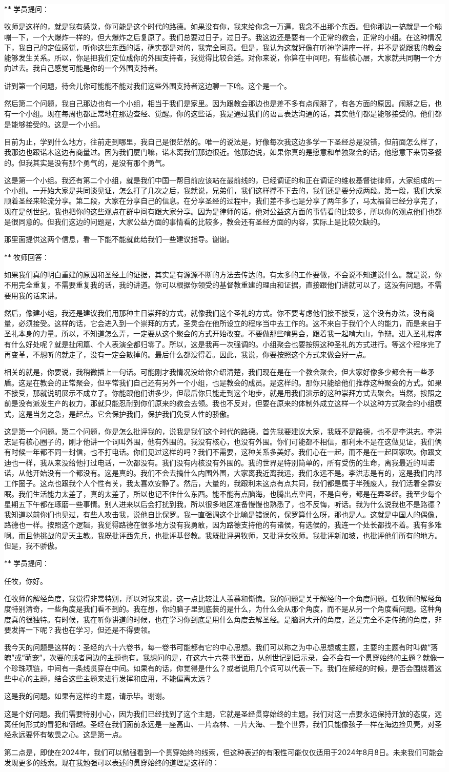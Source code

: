 ** 学员提问：

牧师是这样的，就是我有感觉，你可能是这个时代的路德。如果没有你，我来给你念一万遍，我念不出那个东西。但你那边一搞就是一个嘣嘣一下，一个大爆炸一样的，但大爆炸之后复原了。我们总要过日子，过日子。我这边还是要有一个正常的教会，正常的小组。在这种情况下，我自己的定位感觉，听你这些东西的话，确实都是对的，我完全同意。但是，我认为这就好像在听神学讲座一样，并不是说跟我的教会能够发生关系。所以，你是把我们定位成你的外围支持者，我觉得比较合适。对你来说，你算在中间吧，有些核心层，大家就共同朝一个方向过去。我自己感觉可能是你的一个外围支持者。

讲到第一个问题，待会儿你可能能不能对我们这些外围支持者这边聊一下哈。这个是一个。

然后第二个问题，我自己那边也有一个小组，相当于我们是家里。因为跟教会那边也是差不多有点闹掰了，有各方面的原因。闹掰之后，也有一个小组。现在每周也都正常地在那边查经、觉醒。你的这些话，我是通过我们的语言表达沟通的话，其实他们都是能够接受的。他们都是能够接受的。这是一个小组。

目前为止，学到什么地方，往前走到哪里，我自己是很茫然的。唯一的说法是，好像每次我这边多学一下圣经总是没错，但前面怎么样了，我那边也跟诺木这边有商量过。因为我们厦门嘛，诺木离我们那边很近。他那边说，如果你真的是愿意和单独聚会的话，他愿意下来罚圣餐的。但我其实是没有那个勇气的，是没有那个勇气。

这是第一个小组。我还有第二个小组，就是我们中国一帮目前应该站在最前线的，已经调证的和正在调证的维权基督徒律师，大家组成的一个小组。一开始大家是共同谈见证，怎么打了几次之后，我就说，兄弟们，我们这样撑不下去的，我们还是要分成两段。第一段，我们大家顺着圣经来轮流分享。第二段，大家在分享自己的信息。在分享圣经的过程中，我们差不多也是分享了两年多了，马太福音已经分享完了，现在是创世纪。我也把你的这些观点在群中间有跟大家分享。因为是律师的话，他对公益这方面的事情看的比较多，所以你的观点他们也都是很同意的。但我们这边的问题是，大家公益方面的事情看的比较多，教会还有圣经方面的内容，实际上是比较欠缺的。

那里面提供这两个信息，看一下能不能就此给我们一些建议指导。谢谢。

** 牧师回答：

如果我们真的明白重建的原因和圣经上的证据，其实是有源源不断的方法去传达的。有太多的工作要做，不会说不知道说什么。就是说，你不用完全重复，不需要重复我的话，我的讲道。你可以根据你领受的基督教重建的理由和证据，直接跟他们讲就可以了，这没有问题。不需要用我的话来讲。

然后，像建小组，我还是建议我们用那种主日崇拜的方式，就像我们这个圣礼的方式。你不要考虑他们接不接受，这个没有办法，没有商量，必须接受。这样的话，它会进入到一个崇拜的方式，圣灵会在他所设立的程序当中去工作的。这不来自于我们个人的能力，而是来自于圣礼本身的力量。所以，不知道怎么弄，一定要从这个聚会的方式开始改变。不要做那些啃男会，跟着我一起啃大山，争辩。进入圣礼程序有什么好处呢？就是扯闲篇、个人表演全都归零了。所以，这是我再一次强调的。小组聚会也要按照这种圣礼的方式进行。等这个程序完了再变革，不想听的就走了，没有一定会散掉的。最后什么都没得着。因此，我说，你要按照这个方式来做会好一点。

相关的就是，你要说，我稍微插上一句话。可能刚才我情况没给你介绍清楚，我们现在是在一个教会聚会，但大家好像多少都会有一些矛盾。这是在教会的正常聚会，但平常我们自己还有另外一个小组，也是教会的成员。是这样的。那你只能给他们推荐这种聚会的方式。如果不接受，那就说明展示不成立了。你能跟他们讲多少，但最后你只能走到这个地步，就是用我们演示的这种崇拜方式去聚会。当然，按照之前是没有派发生产的权力，那就只能忍耐到你们原来的教会去领。我也不反对，但要在原来的体制外成立这样一个以这种方式聚会的小组模式，这是当务之急，是起点。它会保护我们，保护我们免受人性的骄傲。

这是第一个问题。第二个问题，你是怎么批评我的，说我是我们这个时代的路德。首先我要建议大家，我既不是路德，也不是李洪志。李洪志是有核心圈子的，刚才他讲一个词叫外围，他有外围的。我没有核心，也没有外围。你们可能都不相信，那利未不是在这做见证，我们俩有时候一年都不同一封信，也不打电话。你们见过这样的吗？我们不需要，这种关系多美好。我们心在一起，而不是在一起回家吹。你跟文迪也一样，我从来没给他打过电话，一次都没有。我们没有内核没有外围的。我的世界是特别简单的，所有受伤的生命，离我最近的叫诺诺，从他开始没有一个都没有。这是真的。我们不会去搞什么内围外围，大家离我近离我远，我们永远不是。李洪志是有的，这是我们内部工作圈子。这点也跟我个人个性有关，我太喜欢安静了。然后，大量的，我跟利未这点有点共同，我们都是属于半残废人，我们活着全靠安眠。我们生活能力太差了，真的太差了，所以也记不住什么东西。能不能有点脑海，也腾出点空间，不是自夸，都是在弄圣经。我至少每个星期五下午都在琢磨一些事情。别人进来以后会打扰到我，所以很多地区准备慢慢也熟悉了，也不反悔，听话。我为什么说我也不是路德？我知道以前你们也见过，有些人攻击我，说他自比保罗。我一直强调这个比喻是错误的，保罗算什么呀，那也是人。这就是中国人的偶像，路德也一样。按照这个逻辑，我觉得路德在很多地方没有我勇敢，因为路德支持他的有诸侯，有选侯的，我连一个处长都找不着。我有多难啊。而且他挑战的是天主教。我既批评西先兵，也批评基督教。我既批评男牧师，又批评女牧师。我批评新加坡，也批评他们所有的地方。但是，我不骄傲。

** 学员提问：

任牧，你好。

任牧师的解经角度，我觉得非常特别，所以对我来说，这一点比较让人羡慕和惭愧。我的问题是关于解经的一个角度问题。任牧师的解经角度特别清奇，一些角度是我们看不到的。我在想，你的脑子里到底装的是什么，为什么会从那个角度，而不是从另一个角度看问题。这种角度真的很独特。有时候，我在听你讲道的时候，也在学习你到底是用什么角度去解圣经。是脑洞大开的角度，还是完全不走传统的角度，非要发挥一下呢？我也在学习，但还是不得要领。

我今天的问题是这样的：圣经的六十六卷书，每一卷书可能都有它的中心思想。我们可以称之为中心思想或主题，主要的主题有时叫做“落魄”或“萌宠”，次要的或者周边的主题也有。我想问的是，在这六十六卷书里面，从创世记到启示录，会不会有一个贯穿始终的主题？就像一个珍珠项链，中间有一条线贯穿在中间。如果有的话，你觉得是什么？或者说用几个词可以代表一下。我们在解经的时候，是否会围绕着这些中心的主题，结合这些主题来进行发挥和应用，不能偏离太远？

这是我的问题。如果有这样的主题，请示毕。谢谢。

这是个好问题。我们需要特别小心，因为我们已经找到了这个主题，它就是圣经贯穿始终的主题。我们对这一点要永远保持开放的态度，远离任何形式的冒犯和僭越。圣经在我们面前永远是一座高山、一片森林、一片大海、一整个世界，我们只能像孩子一样在海边捡贝壳，对圣经永远要怀有敬畏之心。这是第一点。

第二点是，即使在2024年，我们可以勉强看到一个贯穿始终的线索，但这种表述的有限性可能仅仅适用于2024年8月8日。未来我们可能会发现更多的线索。现在我勉强可以表述的贯穿始终的道理是这样的：
